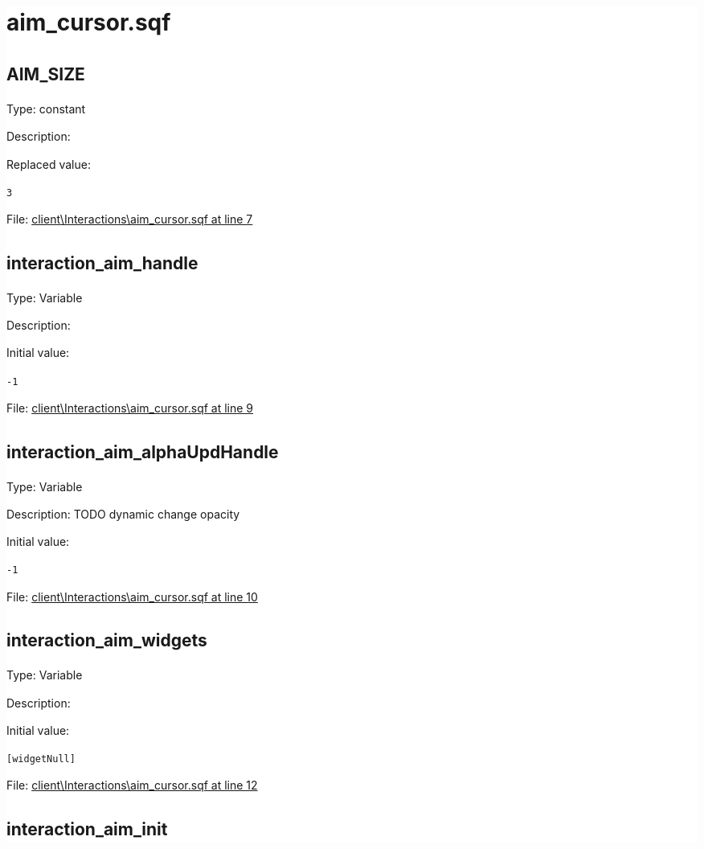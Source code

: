# aim_cursor.sqf

## AIM_SIZE

Type: constant

Description: 


Replaced value:
```sqf
3
```
File: [client\Interactions\aim_cursor.sqf at line 7](../../../Src/client/Interactions/aim_cursor.sqf#L7)
## interaction_aim_handle

Type: Variable

Description: 


Initial value:
```sqf
-1
```
File: [client\Interactions\aim_cursor.sqf at line 9](../../../Src/client/Interactions/aim_cursor.sqf#L9)
## interaction_aim_alphaUpdHandle

Type: Variable

Description: TODO dynamic change opacity


Initial value:
```sqf
-1
```
File: [client\Interactions\aim_cursor.sqf at line 10](../../../Src/client/Interactions/aim_cursor.sqf#L10)
## interaction_aim_widgets

Type: Variable

Description: 


Initial value:
```sqf
[widgetNull]
```
File: [client\Interactions\aim_cursor.sqf at line 12](../../../Src/client/Interactions/aim_cursor.sqf#L12)
## interaction_aim_init
